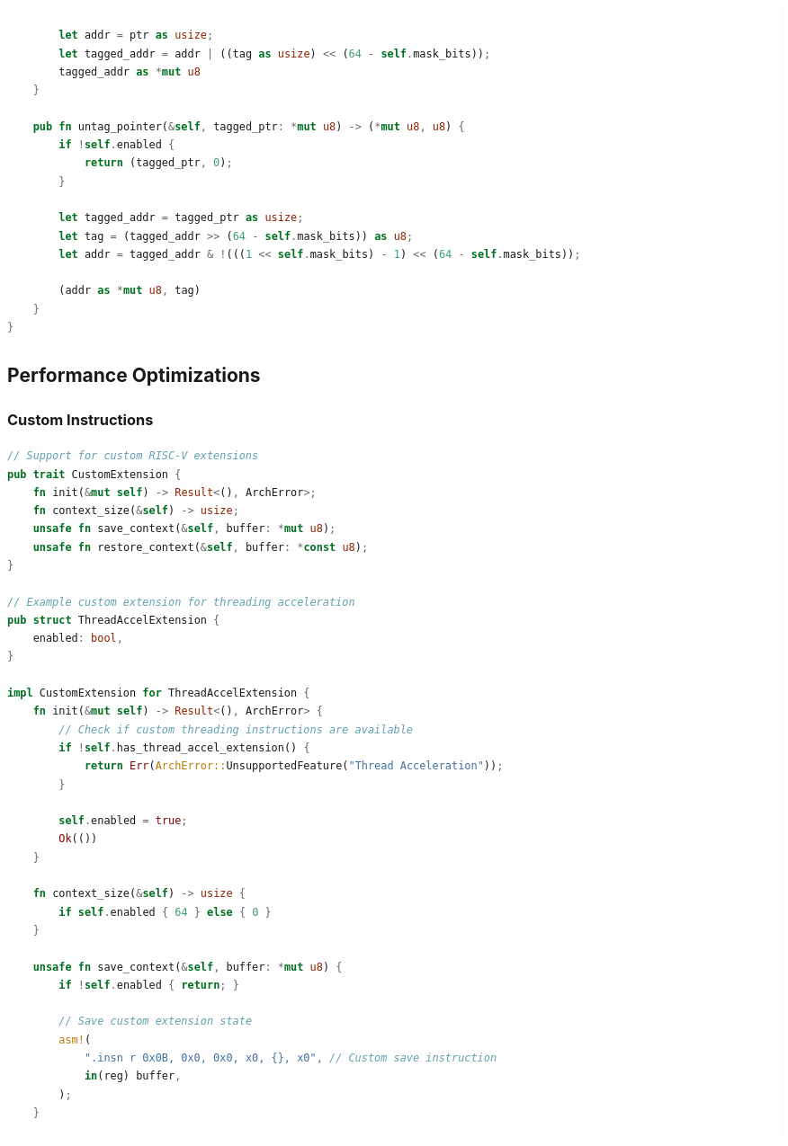```rust
        
        let addr = ptr as usize;
        let tagged_addr = addr | ((tag as usize) << (64 - self.mask_bits));
        tagged_addr as *mut u8
    }
    
    pub fn untag_pointer(&self, tagged_ptr: *mut u8) -> (*mut u8, u8) {
        if !self.enabled {
            return (tagged_ptr, 0);
        }
        
        let tagged_addr = tagged_ptr as usize;
        let tag = (tagged_addr >> (64 - self.mask_bits)) as u8;
        let addr = tagged_addr & !(((1 << self.mask_bits) - 1) << (64 - self.mask_bits));
        
        (addr as *mut u8, tag)
    }
}
```

## Performance Optimizations

### Custom Instructions

```rust
// Support for custom RISC-V extensions
pub trait CustomExtension {
    fn init(&mut self) -> Result<(), ArchError>;
    fn context_size(&self) -> usize;
    unsafe fn save_context(&self, buffer: *mut u8);
    unsafe fn restore_context(&self, buffer: *const u8);
}

// Example custom extension for threading acceleration
pub struct ThreadAccelExtension {
    enabled: bool,
}

impl CustomExtension for ThreadAccelExtension {
    fn init(&mut self) -> Result<(), ArchError> {
        // Check if custom threading instructions are available
        if !self.has_thread_accel_extension() {
            return Err(ArchError::UnsupportedFeature("Thread Acceleration"));
        }
        
        self.enabled = true;
        Ok(())
    }
    
    fn context_size(&self) -> usize {
        if self.enabled { 64 } else { 0 }
    }
    
    unsafe fn save_context(&self, buffer: *mut u8) {
        if !self.enabled { return; }
        
        // Save custom extension state
        asm!(
            ".insn r 0x0B, 0x0, 0x0, x0, {}, x0", // Custom save instruction
            in(reg) buffer,
        );
    }
    
```